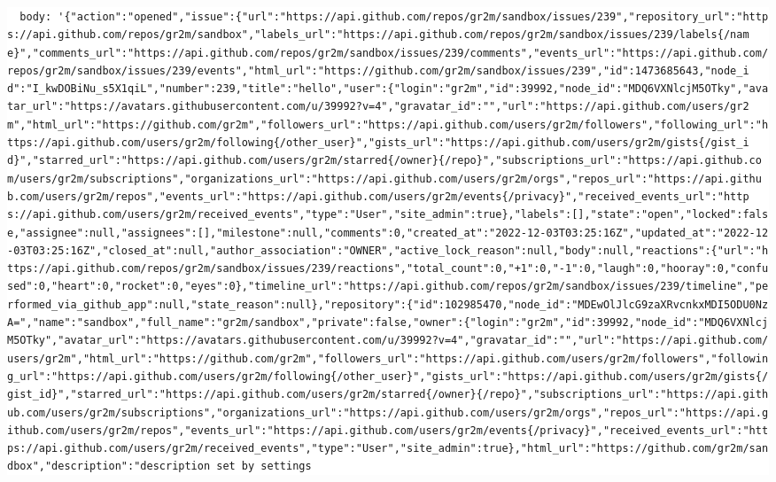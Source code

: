       body: '{"action":"opened","issue":{"url":"https://api.github.com/repos/gr2m/sandbox/issues/239","repository_url":"https://api.github.com/repos/gr2m/sandbox","labels_url":"https://api.github.com/repos/gr2m/sandbox/issues/239/labels{/name}","comments_url":"https://api.github.com/repos/gr2m/sandbox/issues/239/comments","events_url":"https://api.github.com/repos/gr2m/sandbox/issues/239/events","html_url":"https://github.com/gr2m/sandbox/issues/239","id":1473685643,"node_id":"I_kwDOBiNu_s5X1qiL","number":239,"title":"hello","user":{"login":"gr2m","id":39992,"node_id":"MDQ6VXNlcjM5OTky","avatar_url":"https://avatars.githubusercontent.com/u/39992?v=4","gravatar_id":"","url":"https://api.github.com/users/gr2m","html_url":"https://github.com/gr2m","followers_url":"https://api.github.com/users/gr2m/followers","following_url":"https://api.github.com/users/gr2m/following{/other_user}","gists_url":"https://api.github.com/users/gr2m/gists{/gist_id}","starred_url":"https://api.github.com/users/gr2m/starred{/owner}{/repo}","subscriptions_url":"https://api.github.com/users/gr2m/subscriptions","organizations_url":"https://api.github.com/users/gr2m/orgs","repos_url":"https://api.github.com/users/gr2m/repos","events_url":"https://api.github.com/users/gr2m/events{/privacy}","received_events_url":"https://api.github.com/users/gr2m/received_events","type":"User","site_admin":true},"labels":[],"state":"open","locked":false,"assignee":null,"assignees":[],"milestone":null,"comments":0,"created_at":"2022-12-03T03:25:16Z","updated_at":"2022-12-03T03:25:16Z","closed_at":null,"author_association":"OWNER","active_lock_reason":null,"body":null,"reactions":{"url":"https://api.github.com/repos/gr2m/sandbox/issues/239/reactions","total_count":0,"+1":0,"-1":0,"laugh":0,"hooray":0,"confused":0,"heart":0,"rocket":0,"eyes":0},"timeline_url":"https://api.github.com/repos/gr2m/sandbox/issues/239/timeline","performed_via_github_app":null,"state_reason":null},"repository":{"id":102985470,"node_id":"MDEwOlJlcG9zaXRvcnkxMDI5ODU0NzA=","name":"sandbox","full_name":"gr2m/sandbox","private":false,"owner":{"login":"gr2m","id":39992,"node_id":"MDQ6VXNlcjM5OTky","avatar_url":"https://avatars.githubusercontent.com/u/39992?v=4","gravatar_id":"","url":"https://api.github.com/users/gr2m","html_url":"https://github.com/gr2m","followers_url":"https://api.github.com/users/gr2m/followers","following_url":"https://api.github.com/users/gr2m/following{/other_user}","gists_url":"https://api.github.com/users/gr2m/gists{/gist_id}","starred_url":"https://api.github.com/users/gr2m/starred{/owner}{/repo}","subscriptions_url":"https://api.github.com/users/gr2m/subscriptions","organizations_url":"https://api.github.com/users/gr2m/orgs","repos_url":"https://api.github.com/users/gr2m/repos","events_url":"https://api.github.com/users/gr2m/events{/privacy}","received_events_url":"https://api.github.com/users/gr2m/received_events","type":"User","site_admin":true},"html_url":"https://github.com/gr2m/sandbox","description":"description set by settings